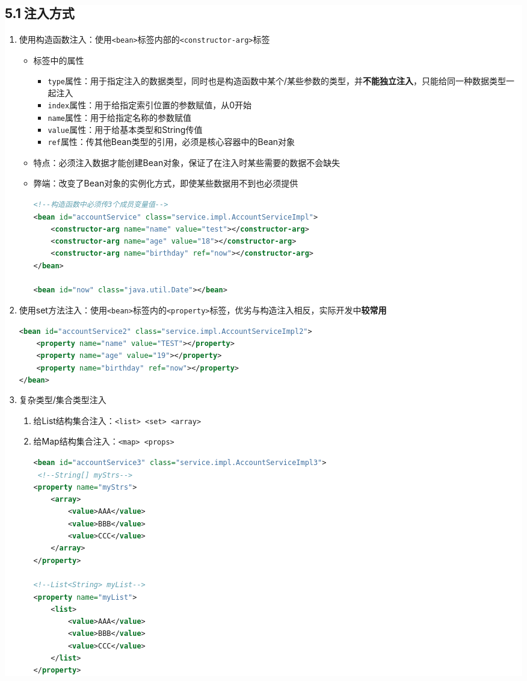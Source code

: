 ## 5.1 注入方式

1. 使用构造函数注入：使用`<bean>`标签内部的`<constructor-arg>`标签

   - 标签中的属性

     - `type`属性：用于指定注入的数据类型，同时也是构造函数中某个/某些参数的类型，并**不能独立注入**，只能给同一种数据类型一起注入
     - `index`属性：用于给指定索引位置的参数赋值，从0开始
     - `name`属性：用于给指定名称的参数赋值
     - `value`属性：用于给基本类型和String传值
     - `ref`属性：传其他Bean类型的引用，必须是核心容器中的Bean对象

   - 特点：必须注入数据才能创建Bean对象，保证了在注入时某些需要的数据不会缺失

   - 弊端：改变了Bean对象的实例化方式，即使某些数据用不到也必须提供

     ```xml
     <!--构造函数中必须传3个成员变量值-->
     <bean id="accountService" class="service.impl.AccountServiceImpl">
         <constructor-arg name="name" value="test"></constructor-arg>
         <constructor-arg name="age" value="18"></constructor-arg>
         <constructor-arg name="birthday" ref="now"></constructor-arg>
     </bean>
     
     <bean id="now" class="java.util.Date"></bean>
     ```

2. 使用set方法注入：使用`<bean>`标签内的`<property>`标签，优劣与构造注入相反，实际开发中**较常用**

   ```xml
   <bean id="accountService2" class="service.impl.AccountServiceImpl2">
       <property name="name" value="TEST"></property>
       <property name="age" value="19"></property>
       <property name="birthday" ref="now"></property>
   </bean>
   ```

3. 复杂类型/集合类型注入

   1. 给List结构集合注入：`<list> <set> <array>`

   2. 给Map结构集合注入：`<map> <props>`

      ```xml
      <bean id="accountService3" class="service.impl.AccountServiceImpl3">
       <!--String[] myStrs-->
      <property name="myStrs">
          <array>
              <value>AAA</value>
              <value>BBB</value>
              <value>CCC</value>
          </array>
      </property>
      
      <!--List<String> myList-->
      <property name="myList">
          <list>
              <value>AAA</value>
              <value>BBB</value>
              <value>CCC</value>
          </list>
      </property>
      
